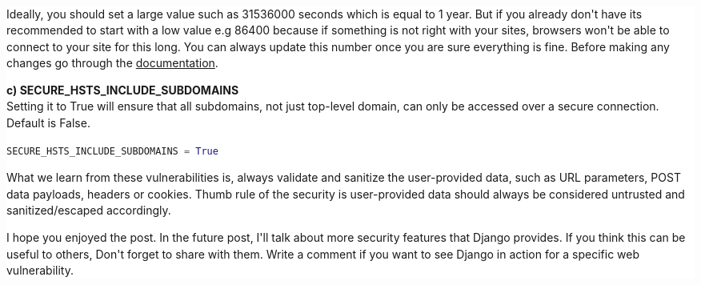 Ideally, you should set a large value such as 31536000 seconds which is equal to 1 year. But if you already don't have its recommended to start with a low value e.g 86400 because if something is not right with your sites, browsers won't be able to connect to your site for this long. You can always update this number once you are sure everything is fine. Before making any changes go through the [documentation](https://docs.djangoproject.com/en/3.0/ref/settings/#secure-hsts-seconds).

**c) SECURE\_HSTS\_INCLUDE\_SUBDOMAINS**  
Setting it to True will ensure that all subdomains, not just top-level domain, can only be accessed over a secure connection. Default is False.

```python
SECURE_HSTS_INCLUDE_SUBDOMAINS = True
```

What we learn from these vulnerabilities is, always validate and sanitize the user-provided data, such as URL parameters, POST data payloads, headers or cookies. Thumb rule of the security is user-provided data should always be considered untrusted and sanitized/escaped accordingly.

I hope you enjoyed the post. In the future post, I'll talk about more security features that Django provides. If you think this can be useful to others, Don't forget to share with them. Write a comment if you want to see Django in action for a specific web vulnerability.
